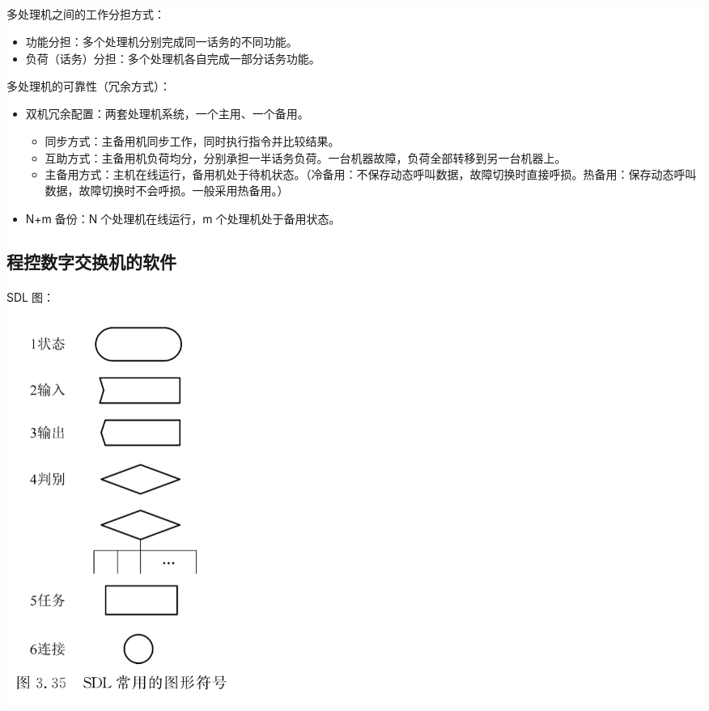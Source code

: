 多处理机之间的工作分担方式：

- 功能分担：多个处理机分别完成同一话务的不同功能。
- 负荷（话务）分担：多个处理机各自完成一部分话务功能。

多处理机的可靠性（冗余方式）：

- 双机冗余配置：两套处理机系统，一个主用、一个备用。

  - 同步方式：主备用机同步工作，同时执行指令并比较结果。
  - 互助方式：主备用机负荷均分，分别承担一半话务负荷。一台机器故障，负荷全部转移到另一台机器上。
  - 主备用方式：主机在线运行，备用机处于待机状态。（冷备用：不保存动态呼叫数据，故障切换时直接呼损。热备用：保存动态呼叫数据，故障切换时不会呼损。一般采用热备用。）

- N+m 备份：N 个处理机在线运行，m 个处理机处于备用状态。

## 程控数字交换机的软件

SDL 图：

<img src="电话交换.assets/image-20210618152614630.png" alt="image-20210618152614630" style="zoom: 67%;" />
